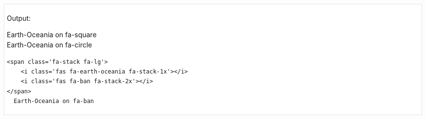 <div style='border:1px solid rgba(0,0,0,.1);margin-bottom:10px;padding:5px;'>
<p>Output:</p>


<div>
    <span class='fa-stack fa-lg'>
        <i class='far fa-square fa-stack-2x'></i>
        <i class='fas fa-earth-oceania fa-stack-1x'></i>
    </span>
      Earth-Oceania on fa-square<br>
    <span class='fa-stack fa-lg'>
        <i class='fas fa-circle fa-stack-2x'></i>
        <i class='fas fa-earth-oceania fa-stack-1x fa-inverse'></i>
    </span>
      Earth-Oceania on fa-circle<br>

    <span class='fa-stack fa-lg'>
        <i class='fas fa-earth-oceania fa-stack-1x'></i>
        <i class='fas fa-ban fa-stack-2x'></i>
    </span>
      Earth-Oceania on fa-ban
</div>
</div>

